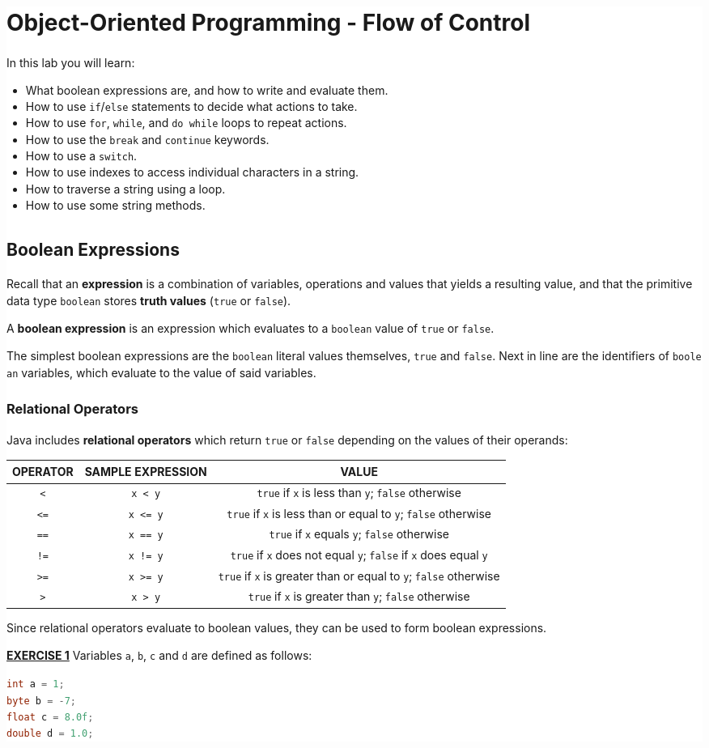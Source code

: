 # Object-Oriented Programming - Flow of Control
In this lab you will learn:

* What boolean expressions are, and how to write and evaluate them.
* How to use `if`/`else` statements to decide what actions to take.
* How to use `for`, `while`, and `do while` loops to repeat actions.
* How to use the `break` and `continue` keywords.
* How to use a `switch`.
* How to use indexes to access individual characters in a string.
* How to traverse a string using a loop.
* How to use some string methods.

## Boolean Expressions

Recall that an **expression** is a combination of variables, operations and values that yields a resulting value, and that the primitive data type `boolean` stores **truth values** (`true` or `false`).

A **boolean expression** is an expression which evaluates to a `boolean` value of `true` or `false`.

The simplest boolean expressions are the `boolean` literal values themselves, `true` and `false`. Next in line are the identifiers of `boolean` variables, which evaluate to the value of said variables.

### Relational Operators

Java includes **relational operators** which return `true` or `false` depending on the values of their operands:

**OPERATOR** | **SAMPLE EXPRESSION** | **VALUE**
:----------: | :-------------------: | :-------:
`<`          | `x < y`               | `true` if `x` is less than `y`; `false` otherwise
`<=`         | `x <= y`              | `true` if `x` is less than or equal to `y`; `false` otherwise
`==`         | `x == y`              | `true` if `x` equals `y`; `false` otherwise
`!=`         | `x != y`              | `true` if `x` does not equal `y`; `false` if `x` does equal `y`
`>=`         | `x >= y`              | `true` if `x` is greater than or equal to `y`; `false` otherwise
`>`          | `x > y`               | `true` if `x` is greater than `y`; `false` otherwise

Since relational operators evaluate to boolean values, they can be used to form boolean expressions.

<a name="q1"></a>**[EXERCISE 1](#a1)** Variables `a`, `b`, `c` and `d` are defined as follows:

```java
int a = 1;
byte b = -7;
float c = 8.0f;
double d = 1.0;
```
